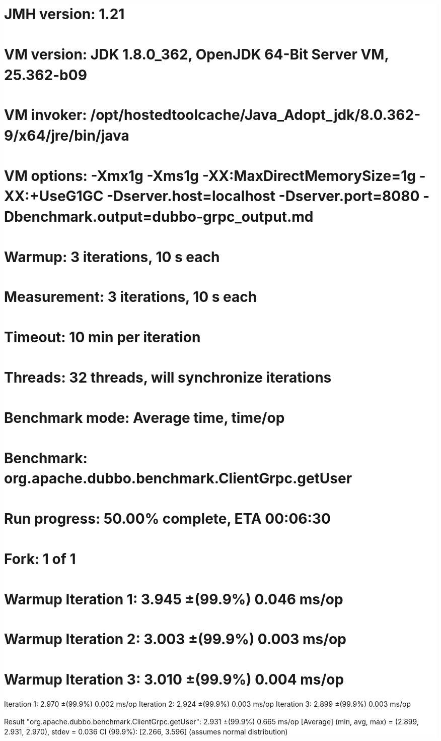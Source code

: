 
# JMH version: 1.21
# VM version: JDK 1.8.0_362, OpenJDK 64-Bit Server VM, 25.362-b09
# VM invoker: /opt/hostedtoolcache/Java_Adopt_jdk/8.0.362-9/x64/jre/bin/java
# VM options: -Xmx1g -Xms1g -XX:MaxDirectMemorySize=1g -XX:+UseG1GC -Dserver.host=localhost -Dserver.port=8080 -Dbenchmark.output=dubbo-grpc_output.md
# Warmup: 3 iterations, 10 s each
# Measurement: 3 iterations, 10 s each
# Timeout: 10 min per iteration
# Threads: 32 threads, will synchronize iterations
# Benchmark mode: Average time, time/op
# Benchmark: org.apache.dubbo.benchmark.ClientGrpc.getUser

# Run progress: 50.00% complete, ETA 00:06:30
# Fork: 1 of 1
# Warmup Iteration   1: 3.945 ±(99.9%) 0.046 ms/op
# Warmup Iteration   2: 3.003 ±(99.9%) 0.003 ms/op
# Warmup Iteration   3: 3.010 ±(99.9%) 0.004 ms/op
Iteration   1: 2.970 ±(99.9%) 0.002 ms/op
Iteration   2: 2.924 ±(99.9%) 0.003 ms/op
Iteration   3: 2.899 ±(99.9%) 0.003 ms/op


Result "org.apache.dubbo.benchmark.ClientGrpc.getUser":
  2.931 ±(99.9%) 0.665 ms/op [Average]
  (min, avg, max) = (2.899, 2.931, 2.970), stdev = 0.036
  CI (99.9%): [2.266, 3.596] (assumes normal distribution)

